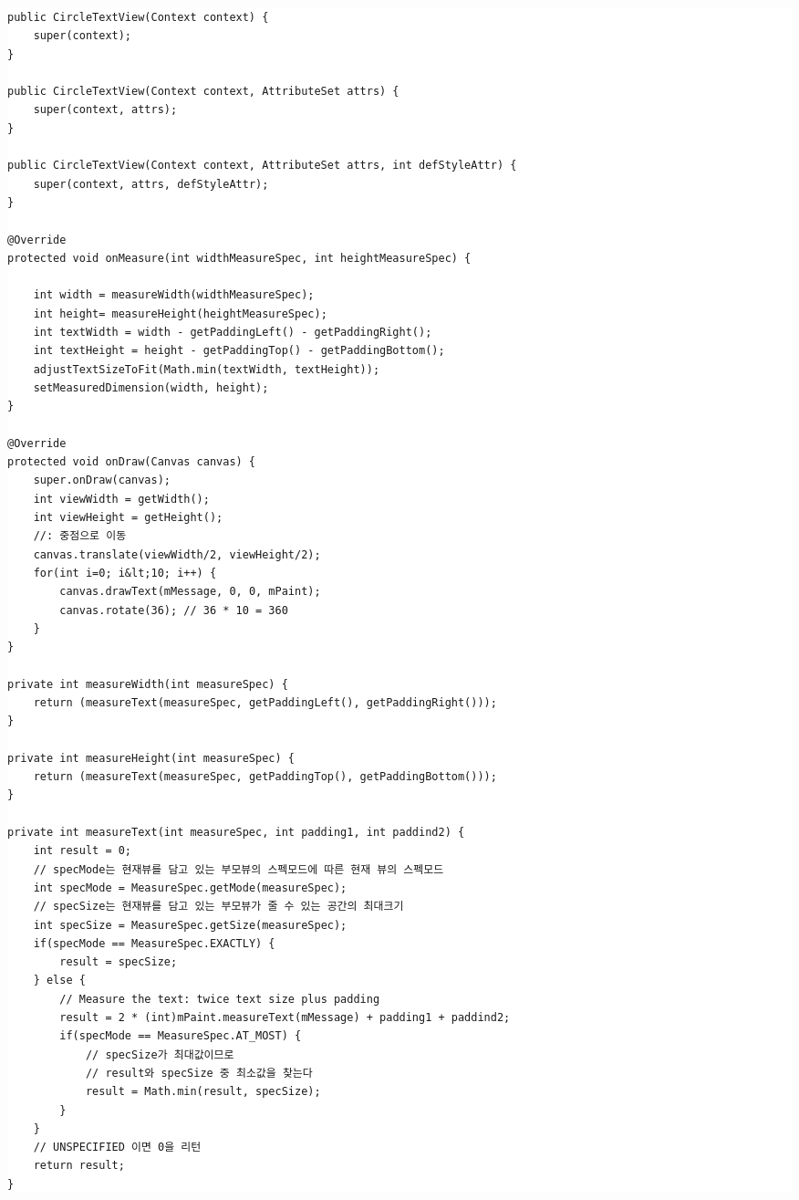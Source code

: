     public CircleTextView(Context context) {
        super(context);
    }

    public CircleTextView(Context context, AttributeSet attrs) {
        super(context, attrs);
    }

    public CircleTextView(Context context, AttributeSet attrs, int defStyleAttr) {
        super(context, attrs, defStyleAttr);
    }

    @Override
    protected void onMeasure(int widthMeasureSpec, int heightMeasureSpec) {

        int width = measureWidth(widthMeasureSpec);
        int height= measureHeight(heightMeasureSpec);
        int textWidth = width - getPaddingLeft() - getPaddingRight();
        int textHeight = height - getPaddingTop() - getPaddingBottom();
        adjustTextSizeToFit(Math.min(textWidth, textHeight));
        setMeasuredDimension(width, height);
    }

    @Override
    protected void onDraw(Canvas canvas) {
        super.onDraw(canvas);
        int viewWidth = getWidth();
        int viewHeight = getHeight();
        //: 중점으로 이동
        canvas.translate(viewWidth/2, viewHeight/2);
        for(int i=0; i&lt;10; i++) {
            canvas.drawText(mMessage, 0, 0, mPaint);
            canvas.rotate(36); // 36 * 10 = 360
        }
    }

    private int measureWidth(int measureSpec) {
        return (measureText(measureSpec, getPaddingLeft(), getPaddingRight()));
    }

    private int measureHeight(int measureSpec) {
        return (measureText(measureSpec, getPaddingTop(), getPaddingBottom()));
    }

    private int measureText(int measureSpec, int padding1, int paddind2) {
        int result = 0;
        // specMode는 현재뷰를 담고 있는 부모뷰의 스펙모드에 따른 현재 뷰의 스펙모드 
        int specMode = MeasureSpec.getMode(measureSpec);
        // specSize는 현재뷰를 담고 있는 부모뷰가 줄 수 있는 공간의 최대크기
        int specSize = MeasureSpec.getSize(measureSpec);
        if(specMode == MeasureSpec.EXACTLY) {
            result = specSize;
        } else {
            // Measure the text: twice text size plus padding
            result = 2 * (int)mPaint.measureText(mMessage) + padding1 + paddind2;
            if(specMode == MeasureSpec.AT_MOST) {
                // specSize가 최대값이므로
                // result와 specSize 중 최소값을 찾는다
                result = Math.min(result, specSize);
            }
        }
        // UNSPECIFIED 이면 0을 리턴
        return result;
    }
